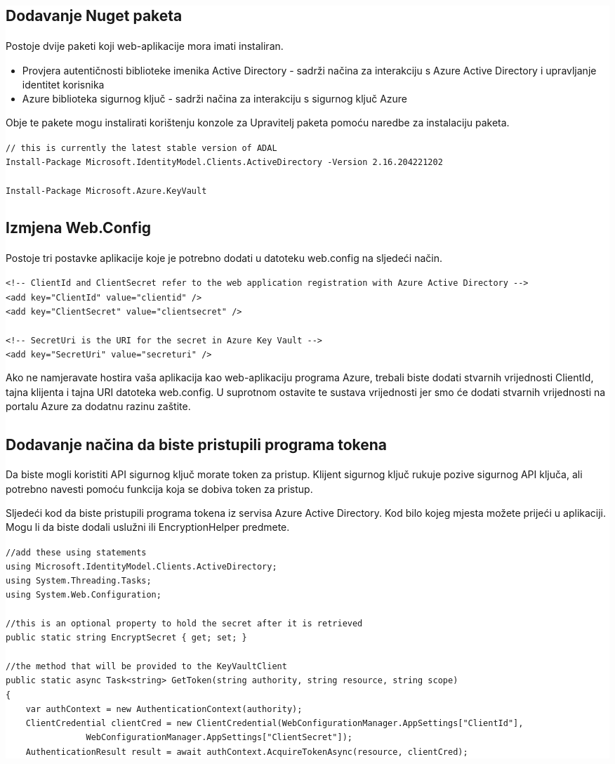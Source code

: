 

## <a id="packages"></a>Dodavanje Nuget paketa ##
Postoje dvije paketi koji web-aplikacije mora imati instaliran.

- Provjera autentičnosti biblioteke imenika Active Directory - sadrži načina za interakciju s Azure Active Directory i upravljanje identitet korisnika
- Azure biblioteka sigurnog ključ - sadrži načina za interakciju s sigurnog ključ Azure


Obje te pakete mogu instalirati korištenju konzole za Upravitelj paketa pomoću naredbe za instalaciju paketa.

    // this is currently the latest stable version of ADAL
    Install-Package Microsoft.IdentityModel.Clients.ActiveDirectory -Version 2.16.204221202

    Install-Package Microsoft.Azure.KeyVault


## <a id="webconfig"></a>Izmjena Web.Config ##
Postoje tri postavke aplikacije koje je potrebno dodati u datoteku web.config na sljedeći način.

    <!-- ClientId and ClientSecret refer to the web application registration with Azure Active Directory -->
    <add key="ClientId" value="clientid" />
    <add key="ClientSecret" value="clientsecret" />

    <!-- SecretUri is the URI for the secret in Azure Key Vault -->
    <add key="SecretUri" value="secreturi" />


Ako ne namjeravate hostira vaša aplikacija kao web-aplikaciju programa Azure, trebali biste dodati stvarnih vrijednosti ClientId, tajna klijenta i tajna URI datoteka web.config. U suprotnom ostavite te sustava vrijednosti jer smo će dodati stvarnih vrijednosti na portalu Azure za dodatnu razinu zaštite.


## <a id="gettoken"></a>Dodavanje načina da biste pristupili programa tokena ##
Da biste mogli koristiti API sigurnog ključ morate token za pristup. Klijent sigurnog ključ rukuje pozive sigurnog API ključa, ali potrebno navesti pomoću funkcija koja se dobiva token za pristup.  

Sljedeći kod da biste pristupili programa tokena iz servisa Azure Active Directory. Kod bilo kojeg mjesta možete prijeći u aplikaciji. Mogu li da biste dodali uslužni ili EncryptionHelper predmete.  

    //add these using statements
    using Microsoft.IdentityModel.Clients.ActiveDirectory;
    using System.Threading.Tasks;
    using System.Web.Configuration;

    //this is an optional property to hold the secret after it is retrieved
    public static string EncryptSecret { get; set; }

    //the method that will be provided to the KeyVaultClient
    public static async Task<string> GetToken(string authority, string resource, string scope)
    {
        var authContext = new AuthenticationContext(authority);
        ClientCredential clientCred = new ClientCredential(WebConfigurationManager.AppSettings["ClientId"],
                    WebConfigurationManager.AppSettings["ClientSecret"]);
        AuthenticationResult result = await authContext.AcquireTokenAsync(resource, clientCred);


[1]: ./media/key-vault-use-from-web-application/PortalAppSettings.png
[2]: ./media/key-vault-use-from-web-application/PortalAddCertificate.png